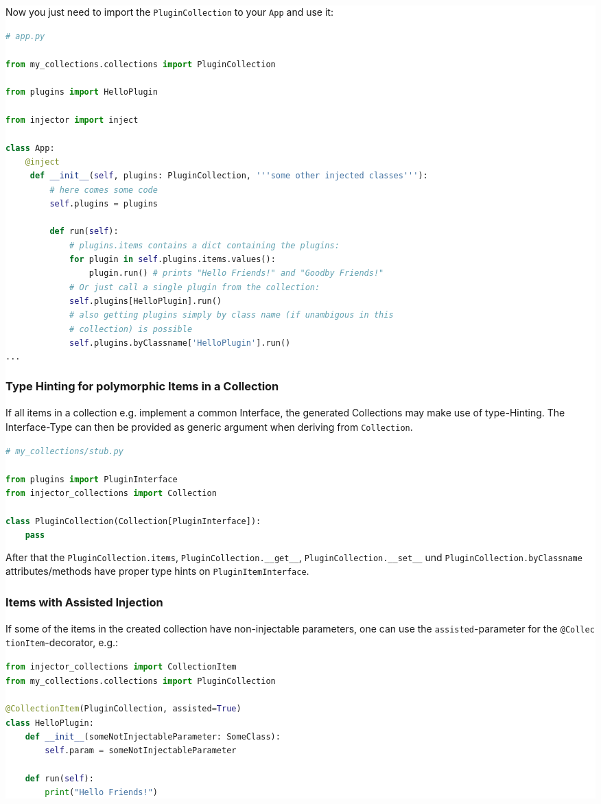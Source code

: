 Now you just need to import the `PluginCollection` to your `App` and use it:

```python
# app.py

from my_collections.collections import PluginCollection

from plugins import HelloPlugin

from injector import inject

class App:
    @inject
     def __init__(self, plugins: PluginCollection, '''some other injected classes'''):
         # here comes some code
         self.plugins = plugins

         def run(self):
             # plugins.items contains a dict containing the plugins:
             for plugin in self.plugins.items.values():
                 plugin.run() # prints "Hello Friends!" and "Goodby Friends!"
             # Or just call a single plugin from the collection:
             self.plugins[HelloPlugin].run()
             # also getting plugins simply by class name (if unambigous in this
             # collection) is possible
             self.plugins.byClassname['HelloPlugin'].run()
...
```

### Type Hinting for polymorphic Items in a Collection

If all items in a collection e.g. implement a common Interface, the generated
Collections may make use of type-Hinting. The Interface-Type can then be
provided as generic argument when deriving from `Collection`.
``` python
# my_collections/stub.py

from plugins import PluginInterface
from injector_collections import Collection

class PluginCollection(Collection[PluginInterface]):
    pass
```

After that the `PluginCollection.items`, `PluginCollection.__get__`,
`PluginCollection.__set__` und `PluginCollection.byClassname` attributes/methods
have proper type hints on `PluginItemInterface`.

### Items with Assisted Injection

If some of the items in the created collection have non-injectable parameters,
one can use the `assisted`-parameter for the `@CollectionItem`-decorator, e.g.:
```python
from injector_collections import CollectionItem
from my_collections.collections import PluginCollection

@CollectionItem(PluginCollection, assisted=True)
class HelloPlugin:
    def __init__(someNotInjectableParameter: SomeClass):
        self.param = someNotInjectableParameter 

    def run(self):
        print("Hello Friends!")
```
